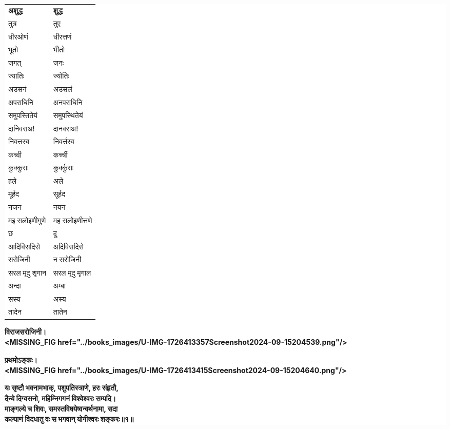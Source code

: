 |                |                |
|----------------|----------------|
| **अशुद्ध**     | **शुद्ध**      |
| तुत्र          | तुए            |
| धीरओणं         | धीरत्तणं       |
| भूतो           | भीतो           |
| जगत्           | जनः            |
| ज्यातिः        | ज्योतिः        |
| अउसनं          | अउसलं          |
| अपराधिनि       | अनपराधिनि      |
| समुपस्तितेयं   | समुपस्थितेयं   |
| दानिवराअ!      | दानवराअ!       |
| निवत्तस्व      | निवर्त्तस्व    |
| कच्वी          | कर्च्ची        |
| कुक्कुराः      | कुर्क्कुराः    |
| हले            | अले            |
| मूर्हद         | सूर्हद         |
| नजन            | नयन            |
| मइ सलोइणीगुणे  | मह सलोइणीत्तणे |
| छ              | दु             |
| आदिविसदिसे     | अदिविसदिसे     |
| सरोजिनी        | न सरोजिनी      |
| सरल मृदु शृगान | सरल मृदु मृगाल |
| अन्दा          | अम्बा          |
| सस्य           | अस्य           |
| तादेन          | तातेन          |

**विराजसरोजिनी।  
<MISSING_FIG href="../books_images/U-IMG-1726413357Screenshot2024-09-15204539.png"/>**

**प्रथमोऽङ्कः।  
<MISSING_FIG href="../books_images/U-IMG-1726413415Screenshot2024-09-15204640.png"/>**

**यः सृष्टौ भवनामभाक्, पशुपतिस्त्राणे, हरः संहृतौ,  
दैन्ये दिग्वसनो, महिम्निगगनं विश्वेश्वरः सम्पदि।  
माङ्गल्ये च शिवः, समस्तविषयेष्वन्वर्थनामा, सदा  
कल्याणं विदधातु वः स भगवान् योगीश्वरः शङ्करः॥१॥**
